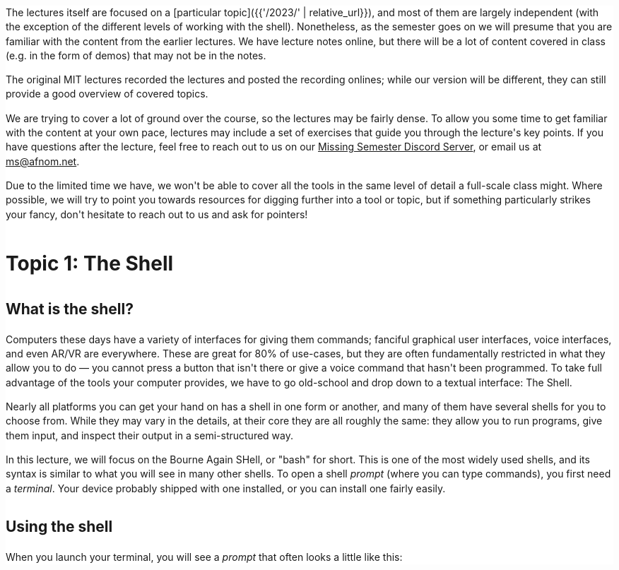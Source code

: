 The lectures itself are focused on a
[particular topic]({{'/2023/' | relative_url}}), and most of them are largely independent (with the exception of the different levels of working with the shell). Nonetheless, as the semester goes on we will presume that you are familiar with the content from the earlier lectures. We have lecture notes online, but there will be a lot of content covered in class (e.g. in the form of demos) that may not be in the notes.

The original MIT lectures recorded the lectures and posted the recording onlines; while our version will be different, they can still provide a good overview of covered topics.

We are trying to cover a lot of ground over the course, so the lectures may be fairly dense. To allow you some time to
get familiar with the content at your own pace, lectures may include a
set of exercises that guide you through the lecture's key points.
If you have questions after the lecture, feel free to reach out to us on our [Missing Semester Discord Server](https://discord.gg/gwgyZQRGhV), or email us at [ms@afnom.net](mailto:ms@afnom.net).

Due to the limited time we have, we won't be able to cover all the tools
in the same level of detail a full-scale class might. Where possible, we
will try to point you towards resources for digging further into a tool
or topic, but if something particularly strikes your fancy, don't
hesitate to reach out to us and ask for pointers!

# Topic 1: The Shell

## What is the shell?

Computers these days have a variety of interfaces for giving them
commands; fanciful graphical user interfaces, voice interfaces, and
even AR/VR are everywhere. These are great for 80% of use-cases, but
they are often fundamentally restricted in what they allow you to do —
you cannot press a button that isn't there or give a voice command that
hasn't been programmed. To take full advantage of the tools your
computer provides, we have to go old-school and drop down to a textual
interface: The Shell.

Nearly all platforms you can get your hand on has a shell in one form or
another, and many of them have several shells for you to choose from.
While they may vary in the details, at their core they are all roughly
the same: they allow you to run programs, give them input, and inspect
their output in a semi-structured way.

In this lecture, we will focus on the Bourne Again SHell, or "bash" for
short. This is one of the most widely used shells, and its syntax is
similar to what you will see in many other shells. To open a shell
_prompt_ (where you can type commands), you first need a _terminal_.
Your device probably shipped with one installed, or you can install one
fairly easily.

## Using the shell

When you launch your terminal, you will see a _prompt_ that often looks
a little like this:
